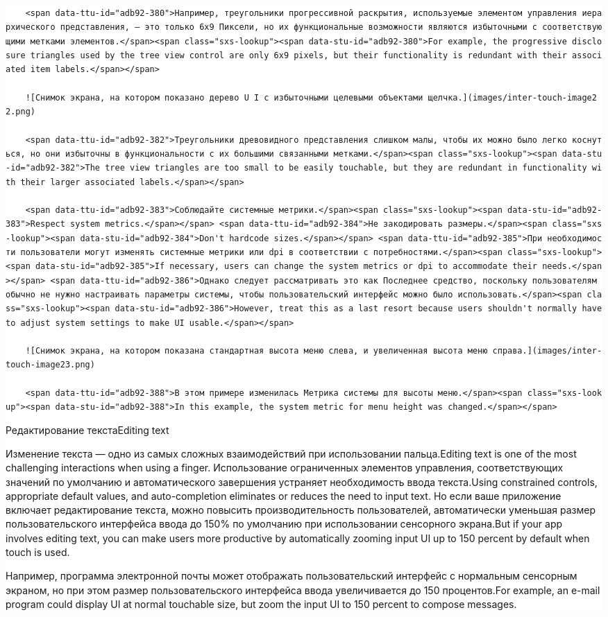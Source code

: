         <span data-ttu-id="adb92-380">Например, треугольники прогрессивной раскрытия, используемые элементом управления иерархического представления, — это только 6x9 Пиксели, но их функциональные возможности являются избыточными с соответствующими метками элементов.</span><span class="sxs-lookup"><span data-stu-id="adb92-380">For example, the progressive disclosure triangles used by the tree view control are only 6x9 pixels, but their functionality is redundant with their associated item labels.</span></span>

        ![Снимок экрана, на котором показано дерево U I с избыточными целевыми объектами щелчка.](images/inter-touch-image22.png)

        <span data-ttu-id="adb92-382">Треугольники древовидного представления слишком малы, чтобы их можно было легко коснуться, но они избыточны в функциональности с их большими связанными метками.</span><span class="sxs-lookup"><span data-stu-id="adb92-382">The tree view triangles are too small to be easily touchable, but they are redundant in functionality with their larger associated labels.</span></span>

        <span data-ttu-id="adb92-383">Соблюдайте системные метрики.</span><span class="sxs-lookup"><span data-stu-id="adb92-383">Respect system metrics.</span></span> <span data-ttu-id="adb92-384">Не закодировать размеры.</span><span class="sxs-lookup"><span data-stu-id="adb92-384">Don't hardcode sizes.</span></span> <span data-ttu-id="adb92-385">При необходимости пользователи могут изменять системные метрики или dpi в соответствии с потребностями.</span><span class="sxs-lookup"><span data-stu-id="adb92-385">If necessary, users can change the system metrics or dpi to accommodate their needs.</span></span> <span data-ttu-id="adb92-386">Однако следует рассматривать это как Последнее средство, поскольку пользователям обычно не нужно настраивать параметры системы, чтобы пользовательский интерфейс можно было использовать.</span><span class="sxs-lookup"><span data-stu-id="adb92-386">However, treat this as a last resort because users shouldn't normally have to adjust system settings to make UI usable.</span></span>

        ![Снимок экрана, на котором показана стандартная высота меню слева, и увеличенная высота меню справа.](images/inter-touch-image23.png)

        <span data-ttu-id="adb92-388">В этом примере изменилась Метрика системы для высоты меню.</span><span class="sxs-lookup"><span data-stu-id="adb92-388">In this example, the system metric for menu height was changed.</span></span>

<span data-ttu-id="adb92-389">Редактирование текста</span><span class="sxs-lookup"><span data-stu-id="adb92-389">Editing text</span></span>

<span data-ttu-id="adb92-390">Изменение текста — одно из самых сложных взаимодействий при использовании пальца.</span><span class="sxs-lookup"><span data-stu-id="adb92-390">Editing text is one of the most challenging interactions when using a finger.</span></span> <span data-ttu-id="adb92-391">Использование ограниченных элементов управления, соответствующих значений по умолчанию и автоматического завершения устраняет необходимость ввода текста.</span><span class="sxs-lookup"><span data-stu-id="adb92-391">Using constrained controls, appropriate default values, and auto-completion eliminates or reduces the need to input text.</span></span> <span data-ttu-id="adb92-392">Но если ваше приложение включает редактирование текста, можно повысить производительность пользователей, автоматически уменьшая размер пользовательского интерфейса ввода до 150% по умолчанию при использовании сенсорного экрана.</span><span class="sxs-lookup"><span data-stu-id="adb92-392">But if your app involves editing text, you can make users more productive by automatically zooming input UI up to 150 percent by default when touch is used.</span></span>

<span data-ttu-id="adb92-393">Например, программа электронной почты может отображать пользовательский интерфейс с нормальным сенсорным экраном, но при этом размер пользовательского интерфейса ввода увеличивается до 150 процентов.</span><span class="sxs-lookup"><span data-stu-id="adb92-393">For example, an e-mail program could display UI at normal touchable size, but zoom the input UI to 150 percent to compose messages.</span></span>
